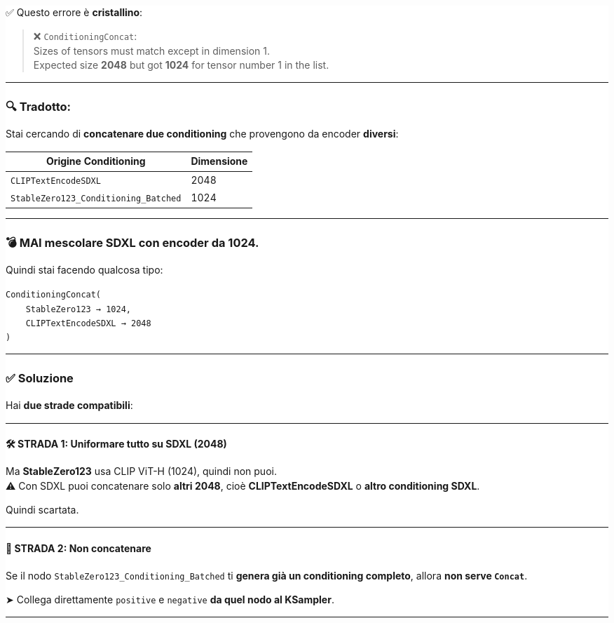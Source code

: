 ✅ Questo errore è **cristallino**:

> ❌ `ConditioningConcat`:  
> Sizes of tensors must match except in dimension 1.  
> Expected size **2048** but got **1024** for tensor number 1 in the list.

---

### 🔍 Tradotto:  
Stai cercando di **concatenare due conditioning** che provengono da encoder **diversi**:

| Origine Conditioning | Dimensione |
|----------------------|------------|
| `CLIPTextEncodeSDXL` | 2048       |
| `StableZero123_Conditioning_Batched` | 1024       |

---

### 💣 MAI mescolare SDXL con encoder da 1024.

Quindi stai facendo qualcosa tipo:

```plaintext
ConditioningConcat(
    StableZero123 → 1024,
    CLIPTextEncodeSDXL → 2048
)
```

---

### ✅ Soluzione

Hai **due strade compatibili**:

---

#### 🛠️ **STRADA 1: Uniformare tutto su SDXL (2048)**

Ma **StableZero123** usa CLIP ViT-H (1024), quindi non puoi.  
⚠️ Con SDXL puoi concatenare solo **altri 2048**, cioè **CLIPTextEncodeSDXL** o **altro conditioning SDXL**.

Quindi scartata.

---

#### 🧰 **STRADA 2: Non concatenare**

Se il nodo `StableZero123_Conditioning_Batched` ti **genera già un conditioning completo**, allora **non serve `Concat`**.

➤ Collega direttamente `positive` e `negative` **da quel nodo al KSampler**.

---
